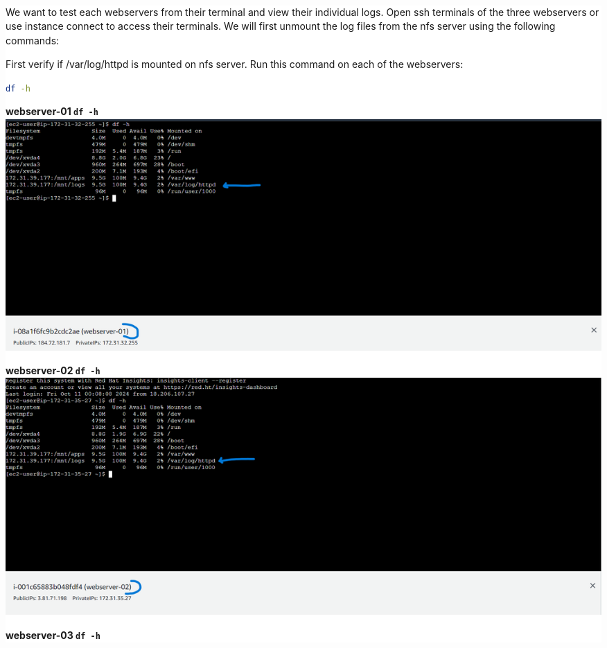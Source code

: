 We want to test each webservers from their terminal and view their individual logs.
Open ssh terminals of the three webservers or use instance connect to access their terminals. We will first unmount the log files from the nfs server using the following commands:


First verify if /var/log/httpd is mounted on nfs server. Run this command on each of the webservers:

```sh
df -h
```
**webserver-01 `df -h`**
![df -h verify webserver-01](https://github.com/laraadeboye/Steghub-Devops-Cloud-Engineer/blob/main/LOADBALANCING-WITH-APACHE/images/df%20-h%20verify%20webserver-01.png)

**webserver-02 `df -h`**
![df -h verify webserver-02](https://github.com/laraadeboye/Steghub-Devops-Cloud-Engineer/blob/main/LOADBALANCING-WITH-APACHE/images/df%20-h%20verify%20webserver-02.png)

**webserver-03 `df -h`**
